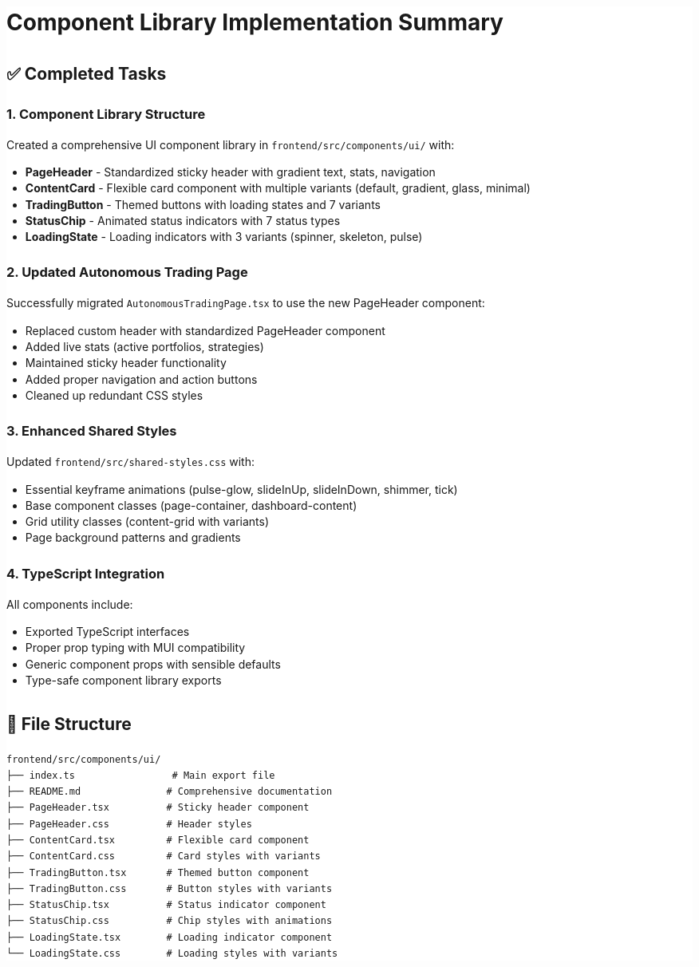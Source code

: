 # Component Library Implementation Summary

## ✅ Completed Tasks

### 1. Component Library Structure

Created a comprehensive UI component library in `frontend/src/components/ui/` with:

- **PageHeader** - Standardized sticky header with gradient text, stats, navigation
- **ContentCard** - Flexible card component with multiple variants (default, gradient, glass, minimal)
- **TradingButton** - Themed buttons with loading states and 7 variants
- **StatusChip** - Animated status indicators with 7 status types
- **LoadingState** - Loading indicators with 3 variants (spinner, skeleton, pulse)

### 2. Updated Autonomous Trading Page

Successfully migrated `AutonomousTradingPage.tsx` to use the new PageHeader component:

- Replaced custom header with standardized PageHeader component
- Added live stats (active portfolios, strategies)
- Maintained sticky header functionality
- Added proper navigation and action buttons
- Cleaned up redundant CSS styles

### 3. Enhanced Shared Styles

Updated `frontend/src/shared-styles.css` with:

- Essential keyframe animations (pulse-glow, slideInUp, slideInDown, shimmer, tick)
- Base component classes (page-container, dashboard-content)
- Grid utility classes (content-grid with variants)
- Page background patterns and gradients

### 4. TypeScript Integration

All components include:

- Exported TypeScript interfaces
- Proper prop typing with MUI compatibility
- Generic component props with sensible defaults
- Type-safe component library exports

## 📁 File Structure

```
frontend/src/components/ui/
├── index.ts                 # Main export file
├── README.md               # Comprehensive documentation
├── PageHeader.tsx          # Sticky header component
├── PageHeader.css          # Header styles
├── ContentCard.tsx         # Flexible card component
├── ContentCard.css         # Card styles with variants
├── TradingButton.tsx       # Themed button component
├── TradingButton.css       # Button styles with variants
├── StatusChip.tsx          # Status indicator component
├── StatusChip.css          # Chip styles with animations
├── LoadingState.tsx        # Loading indicator component
└── LoadingState.css        # Loading styles with variants
```
